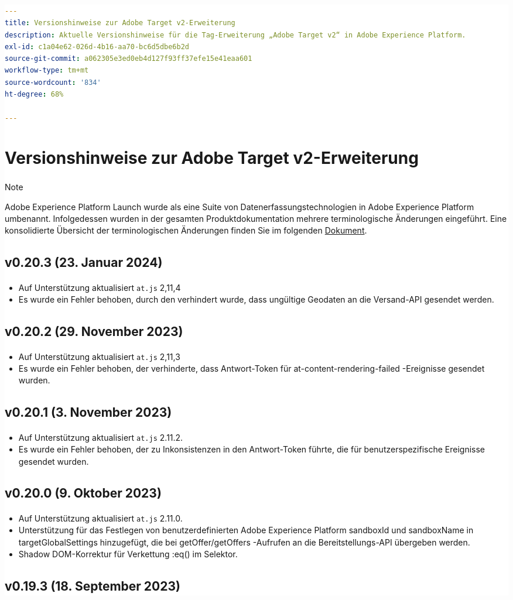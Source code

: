 ```yaml
---
title: Versionshinweise zur Adobe Target v2-Erweiterung
description: Aktuelle Versionshinweise für die Tag-Erweiterung „Adobe Target v2“ in Adobe Experience Platform.
exl-id: c1a04e62-026d-4b16-aa70-bc6d5dbe6b2d
source-git-commit: a062305e3ed0eb4d127f93ff37efe15e41eaa601
workflow-type: tm+mt
source-wordcount: '834'
ht-degree: 68%

---
```


# Versionshinweise zur Adobe Target v2-Erweiterung

>[!NOTE]
>
>Adobe Experience Platform Launch wurde als eine Suite von Datenerfassungstechnologien in Adobe Experience Platform umbenannt. Infolgedessen wurden in der gesamten Produktdokumentation mehrere terminologische Änderungen eingeführt. Eine konsolidierte Übersicht der terminologischen Änderungen finden Sie im folgenden [Dokument](../../../term-updates.md).

## v0.20.3 (23. Januar 2024)

- Auf Unterstützung aktualisiert `at.js` 2,11,4
- Es wurde ein Fehler behoben, durch den verhindert wurde, dass ungültige Geodaten an die Versand-API gesendet werden.

## v0.20.2 (29. November 2023)

- Auf Unterstützung aktualisiert `at.js` 2,11,3
- Es wurde ein Fehler behoben, der verhinderte, dass Antwort-Token für at-content-rendering-failed -Ereignisse gesendet wurden.

## v0.20.1 (3. November 2023)

- Auf Unterstützung aktualisiert `at.js` 2.11.2.
- Es wurde ein Fehler behoben, der zu Inkonsistenzen in den Antwort-Token führte, die für benutzerspezifische Ereignisse gesendet wurden.

## v0.20.0 (9. Oktober 2023)

- Auf Unterstützung aktualisiert `at.js` 2.11.0.
- Unterstützung für das Festlegen von benutzerdefinierten Adobe Experience Platform sandboxId und sandboxName in targetGlobalSettings hinzugefügt, die bei getOffer/getOffers -Aufrufen an die Bereitstellungs-API übergeben werden.
- Shadow DOM-Korrektur für Verkettung :eq() im Selektor.

## v0.19.3 (18. September 2023)
